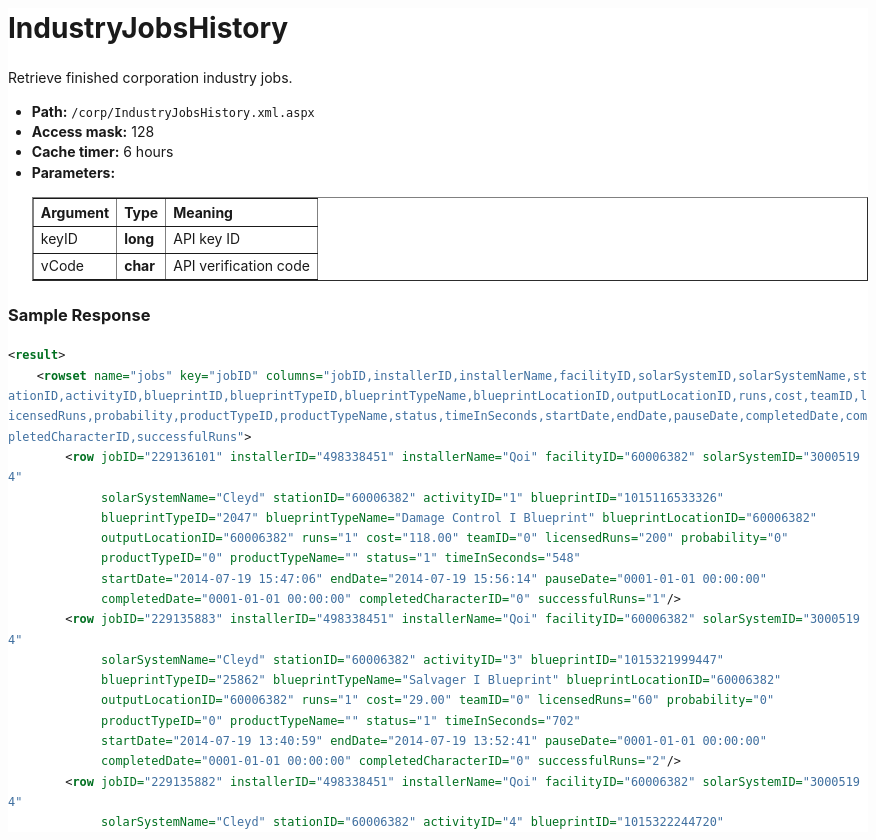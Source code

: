 # IndustryJobsHistory
Retrieve finished corporation industry jobs.

* __Path:__ ``/corp/IndustryJobsHistory.xml.aspx``
* __Access mask:__ 128
* __Cache timer:__ 6 hours
* __Parameters:__
    <table border="1">
        <tbody>
            <tr>
                <th>Argument</th>
                <th>Type</th>
                <th>Meaning</th>
            </tr>
            <tr>
                <td>keyID</td>
                <td><strong>long</strong></td>
                <td>API key ID</td>
            </tr>
            <tr>
                <td>vCode</td>
                <td><strong>char</strong></td>
                <td>API verification code</td>
            </tr>
        </tbody>
    </table>

### Sample Response

```xml
<result>
    <rowset name="jobs" key="jobID" columns="jobID,installerID,installerName,facilityID,solarSystemID,solarSystemName,stationID,activityID,blueprintID,blueprintTypeID,blueprintTypeName,blueprintLocationID,outputLocationID,runs,cost,teamID,licensedRuns,probability,productTypeID,productTypeName,status,timeInSeconds,startDate,endDate,pauseDate,completedDate,completedCharacterID,successfulRuns">
        <row jobID="229136101" installerID="498338451" installerName="Qoi" facilityID="60006382" solarSystemID="30005194" 
             solarSystemName="Cleyd" stationID="60006382" activityID="1" blueprintID="1015116533326"
             blueprintTypeID="2047" blueprintTypeName="Damage Control I Blueprint" blueprintLocationID="60006382" 
             outputLocationID="60006382" runs="1" cost="118.00" teamID="0" licensedRuns="200" probability="0"
             productTypeID="0" productTypeName="" status="1" timeInSeconds="548"
             startDate="2014-07-19 15:47:06" endDate="2014-07-19 15:56:14" pauseDate="0001-01-01 00:00:00"
             completedDate="0001-01-01 00:00:00" completedCharacterID="0" successfulRuns="1"/>
        <row jobID="229135883" installerID="498338451" installerName="Qoi" facilityID="60006382" solarSystemID="30005194"
             solarSystemName="Cleyd" stationID="60006382" activityID="3" blueprintID="1015321999447" 
             blueprintTypeID="25862" blueprintTypeName="Salvager I Blueprint" blueprintLocationID="60006382" 
             outputLocationID="60006382" runs="1" cost="29.00" teamID="0" licensedRuns="60" probability="0" 
             productTypeID="0" productTypeName="" status="1" timeInSeconds="702" 
             startDate="2014-07-19 13:40:59" endDate="2014-07-19 13:52:41" pauseDate="0001-01-01 00:00:00" 
             completedDate="0001-01-01 00:00:00" completedCharacterID="0" successfulRuns="2"/>
        <row jobID="229135882" installerID="498338451" installerName="Qoi" facilityID="60006382" solarSystemID="30005194" 
             solarSystemName="Cleyd" stationID="60006382" activityID="4" blueprintID="1015322244720" 
```